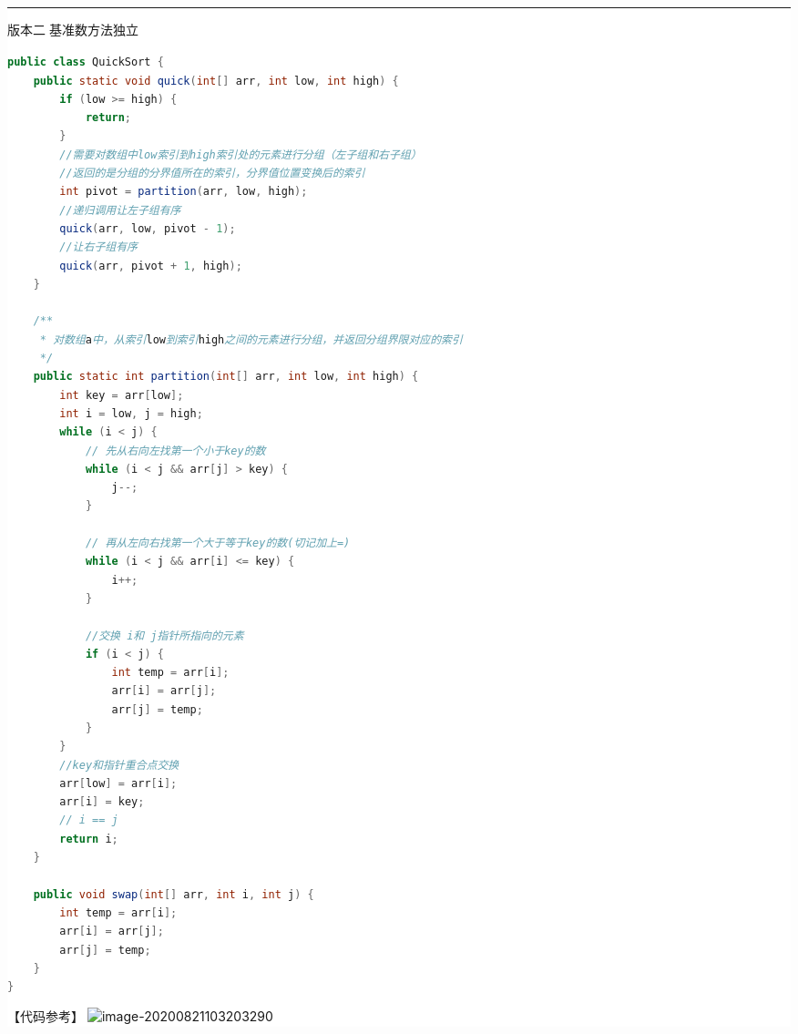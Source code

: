 -------------------------

<kbd>版本二</kbd> 基准数方法独立

```java
public class QuickSort {
    public static void quick(int[] arr, int low, int high) {
        if (low >= high) {
            return;
        }
        //需要对数组中low索引到high索引处的元素进行分组（左子组和右子组）
        //返回的是分组的分界值所在的索引，分界值位置变换后的索引
        int pivot = partition(arr, low, high);
        //递归调用让左子组有序
        quick(arr, low, pivot - 1);
        //让右子组有序
        quick(arr, pivot + 1, high);
    }

    /**
     * 对数组a中，从索引low到索引high之间的元素进行分组，并返回分组界限对应的索引
     */
    public static int partition(int[] arr, int low, int high) {
        int key = arr[low];
        int i = low, j = high;
        while (i < j) {
			// 先从右向左找第一个小于key的数
            while (i < j && arr[j] > key) {
                j--;
            }

            // 再从左向右找第一个大于等于key的数(切记加上=)
            while (i < j && arr[i] <= key) {
                i++;
            }

            //交换 i和 j指针所指向的元素
            if (i < j) {
                int temp = arr[i];
                arr[i] = arr[j];
                arr[j] = temp;
            }
        }
        //key和指针重合点交换
        arr[low] = arr[i];
        arr[i] = key;
        // i == j
        return i; 
    }
    
    public void swap(int[] arr, int i, int j) {
        int temp = arr[i];
        arr[i] = arr[j];
        arr[j] = temp;
    }
}
```
【代码参考】
![image-20200821103203290](f-被排序算法吊打之—快速排序.assets/image-20200821103203290.png)
